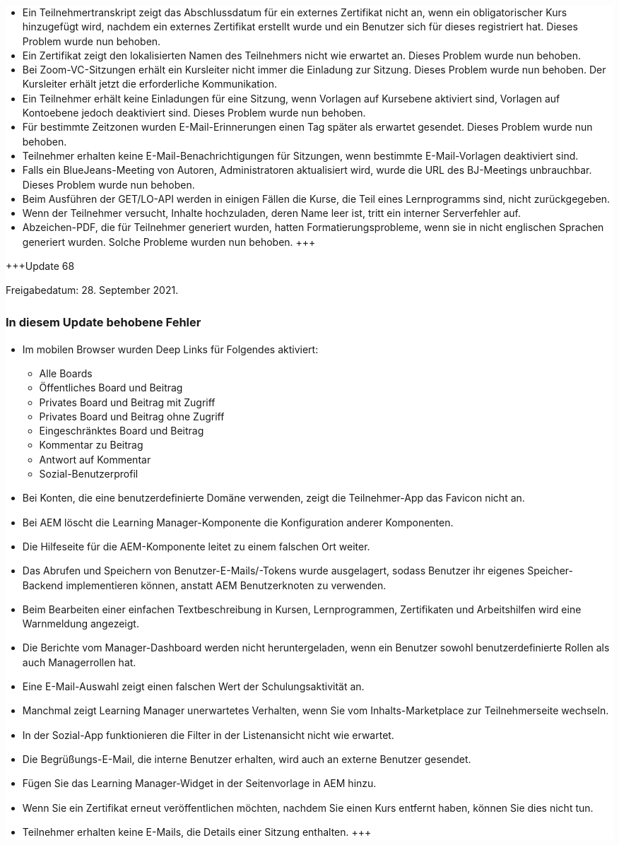 * Ein Teilnehmertranskript zeigt das Abschlussdatum für ein externes Zertifikat nicht an, wenn ein obligatorischer Kurs hinzugefügt wird, nachdem ein externes Zertifikat erstellt wurde und ein Benutzer sich für dieses registriert hat. Dieses Problem wurde nun behoben.
* Ein Zertifikat zeigt den lokalisierten Namen des Teilnehmers nicht wie erwartet an. Dieses Problem wurde nun behoben.
* Bei Zoom-VC-Sitzungen erhält ein Kursleiter nicht immer die Einladung zur Sitzung. Dieses Problem wurde nun behoben. Der Kursleiter erhält jetzt die erforderliche Kommunikation.
* Ein Teilnehmer erhält keine Einladungen für eine Sitzung, wenn Vorlagen auf Kursebene aktiviert sind, Vorlagen auf Kontoebene jedoch deaktiviert sind. Dieses Problem wurde nun behoben.
* Für bestimmte Zeitzonen wurden E-Mail-Erinnerungen einen Tag später als erwartet gesendet. Dieses Problem wurde nun behoben.
* Teilnehmer erhalten keine E-Mail-Benachrichtigungen für Sitzungen, wenn bestimmte E-Mail-Vorlagen deaktiviert sind.
* Falls ein BlueJeans-Meeting von Autoren, Administratoren aktualisiert wird, wurde die URL des BJ-Meetings unbrauchbar. Dieses Problem wurde nun behoben.
* Beim Ausführen der GET/LO-API werden in einigen Fällen die Kurse, die Teil eines Lernprogramms sind, nicht zurückgegeben.
* Wenn der Teilnehmer versucht, Inhalte hochzuladen, deren Name leer ist, tritt ein interner Serverfehler auf.
* Abzeichen-PDF, die für Teilnehmer generiert wurden, hatten Formatierungsprobleme, wenn sie in nicht englischen Sprachen generiert wurden. Solche Probleme wurden nun behoben.
+++

+++Update 68

Freigabedatum: 28. September 2021.

### In diesem Update behobene Fehler

* Im mobilen Browser wurden Deep Links für Folgendes aktiviert:

   * Alle Boards
   * Öffentliches Board und Beitrag
   * Privates Board und Beitrag mit Zugriff
   * Privates Board und Beitrag ohne Zugriff
   * Eingeschränktes Board und Beitrag
   * Kommentar zu Beitrag
   * Antwort auf Kommentar
   * Sozial-Benutzerprofil

* Bei Konten, die eine benutzerdefinierte Domäne verwenden, zeigt die Teilnehmer-App das Favicon nicht an.
* Bei AEM löscht die Learning Manager-Komponente die Konfiguration anderer Komponenten.
* Die Hilfeseite für die AEM-Komponente leitet zu einem falschen Ort weiter.
* Das Abrufen und Speichern von Benutzer-E-Mails/-Tokens wurde ausgelagert, sodass Benutzer ihr eigenes Speicher-Backend implementieren können, anstatt AEM Benutzerknoten zu verwenden.
* Beim Bearbeiten einer einfachen Textbeschreibung in Kursen, Lernprogrammen, Zertifikaten und Arbeitshilfen wird eine Warnmeldung angezeigt.
* Die Berichte vom Manager-Dashboard werden nicht heruntergeladen, wenn ein Benutzer sowohl benutzerdefinierte Rollen als auch Managerrollen hat.
* Eine E-Mail-Auswahl zeigt einen falschen Wert der Schulungsaktivität an.
* Manchmal zeigt Learning Manager unerwartetes Verhalten, wenn Sie vom Inhalts-Marketplace zur Teilnehmerseite wechseln.
* In der Sozial-App funktionieren die Filter in der Listenansicht nicht wie erwartet.
* Die Begrüßungs-E-Mail, die interne Benutzer erhalten, wird auch an externe Benutzer gesendet.
* Fügen Sie das Learning Manager-Widget in der Seitenvorlage in AEM hinzu.
* Wenn Sie ein Zertifikat erneut veröffentlichen möchten, nachdem Sie einen Kurs entfernt haben, können Sie dies nicht tun.
* Teilnehmer erhalten keine E-Mails, die Details einer Sitzung enthalten.
+++
